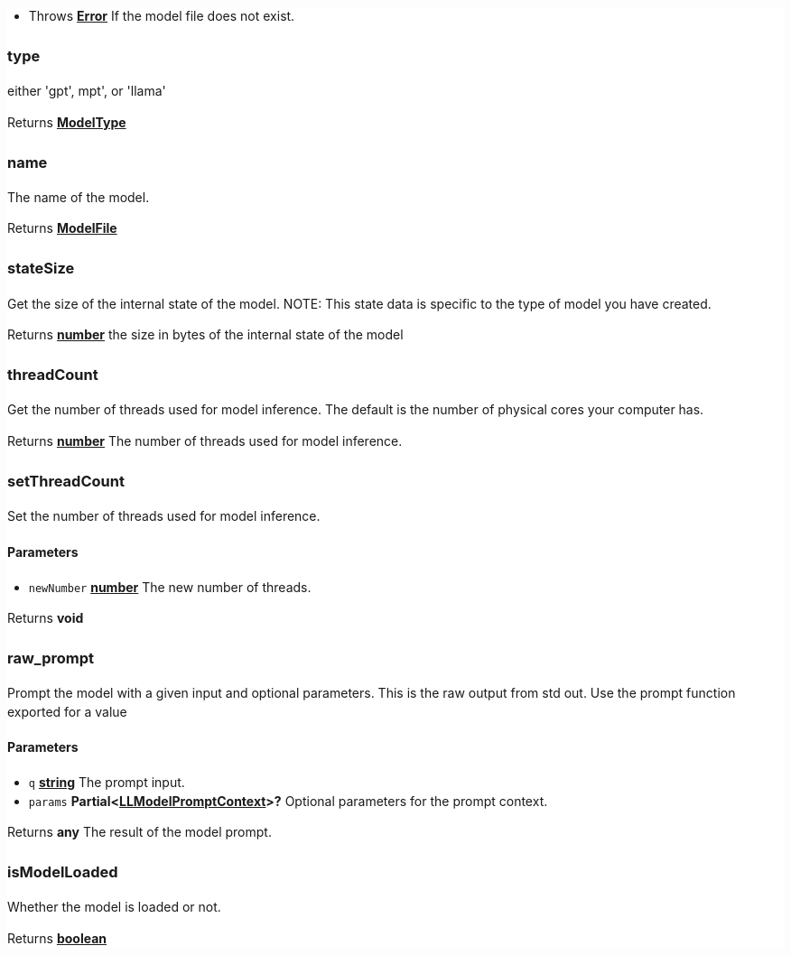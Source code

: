 *   Throws **[Error][62]** If the model file does not exist.

### type

either 'gpt', mpt', or 'llama'

Returns **[ModelType][11]**&#x20;

### name

The name of the model.

Returns **[ModelFile][12]**&#x20;

### stateSize

Get the size of the internal state of the model.
NOTE: This state data is specific to the type of model you have created.

Returns **[number][66]** the size in bytes of the internal state of the model

### threadCount

Get the number of threads used for model inference.
The default is the number of physical cores your computer has.

Returns **[number][66]** The number of threads used for model inference.

### setThreadCount

Set the number of threads used for model inference.

#### Parameters

*   `newNumber` **[number][66]** The new number of threads.

Returns **void**&#x20;

### raw\_prompt

Prompt the model with a given input and optional parameters.
This is the raw output from std out.
Use the prompt function exported for a value

#### Parameters

*   `q` **[string][63]** The prompt input.
*   `params` **Partial<[LLModelPromptContext][47]>?** Optional parameters for the prompt context.

Returns **any** The result of the model prompt.

### isModelLoaded

Whether the model is loaded or not.

Returns **[boolean][64]**&#x20;


[1]: #download
[2]: #parameters
[3]: #examples
[4]: #downloadoptions
[5]: #location
[6]: #debug
[7]: #url
[8]: #downloadcontroller
[9]: #cancel
[10]: #promise
[11]: #modeltype
[12]: #modelfile
[13]: #gptj
[14]: #llama
[15]: #mpt
[16]: #llmodel
[17]: #constructor
[18]: #parameters-1
[19]: #type
[20]: #name
[21]: #statesize
[22]: #threadcount
[23]: #setthreadcount
[24]: #parameters-2
[25]: #raw_prompt
[26]: #parameters-3
[27]: #ismodelloaded
[28]: #createcompletion
[29]: #parameters-4
[30]: #examples-1
[31]: #completionoptions
[32]: #verbose
[33]: #hasdefaultheader
[34]: #hasdefaultfooter
[35]: #promptmessage
[36]: #role
[37]: #content
[38]: #prompt_tokens
[39]: #completion_tokens
[40]: #total_tokens
[41]: #completionreturn
[42]: #model
[43]: #usage
[44]: #choices
[45]: #completionchoice
[46]: #message
[47]: #llmodelpromptcontext
[48]: #logits_size
[49]: #tokens_size
[50]: #n_past
[51]: #n_ctx
[52]: #n_predict
[53]: #top_k
[54]: #top_p
[55]: #temp
[56]: #n_batch
[57]: #repeat_penalty
[58]: #repeat_last_n
[59]: #context_erase
[60]: #createtokenstream
[61]: #parameters-5
[62]: https://developer.mozilla.org/docs/Web/JavaScript/Reference/Global_Objects/Error
[63]: https://developer.mozilla.org/docs/Web/JavaScript/Reference/Global_Objects/String
[64]: https://developer.mozilla.org/docs/Web/JavaScript/Reference/Global_Objects/Boolean
[65]: https://developer.mozilla.org/docs/Web/JavaScript/Reference/Global_Objects/Promise
[66]: https://developer.mozilla.org/docs/Web/JavaScript/Reference/Global_Objects/Number
[67]: https://developer.mozilla.org/docs/Web/JavaScript/Reference/Global_Objects/Array